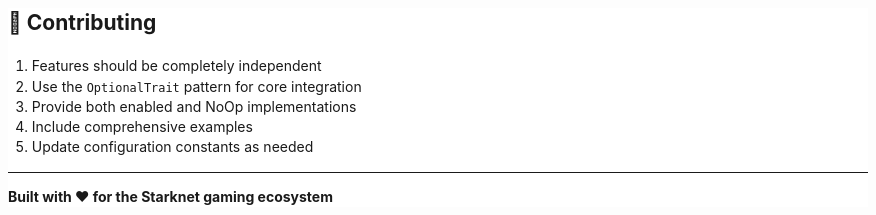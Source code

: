 ## 🤝 **Contributing**

1. Features should be completely independent
2. Use the `OptionalTrait` pattern for core integration
3. Provide both enabled and NoOp implementations
4. Include comprehensive examples
5. Update configuration constants as needed

---

**Built with ❤️ for the Starknet gaming ecosystem** 